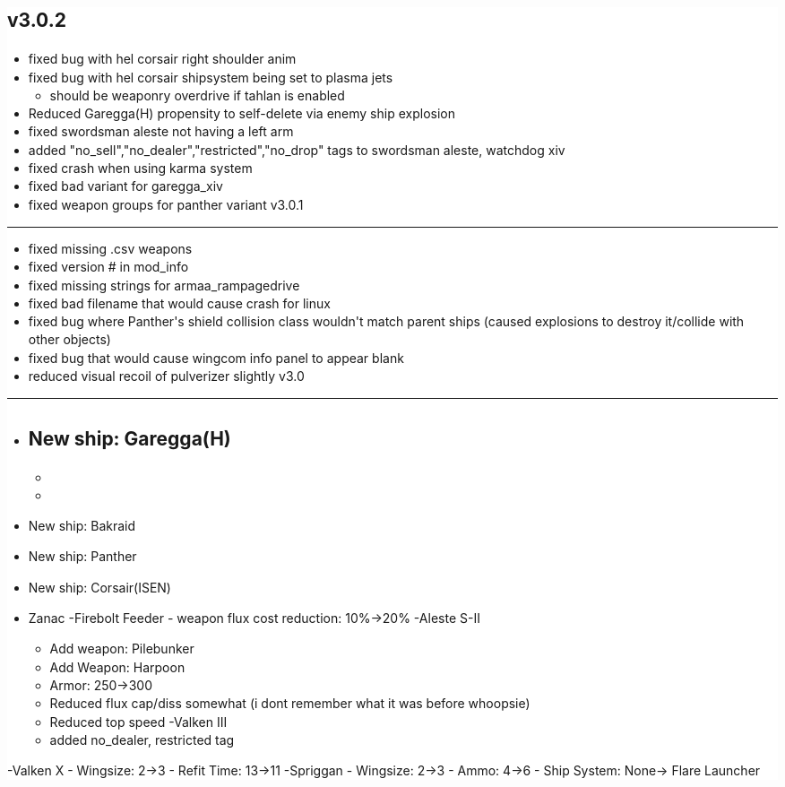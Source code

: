 v3.0.2
------------
- fixed bug with hel corsair right shoulder anim
- fixed bug with hel corsair shipsystem being set to plasma jets
	- should be weaponry overdrive if tahlan is enabled
- Reduced Garegga(H) propensity to self-delete via enemy ship explosion
- fixed swordsman aleste not having a left arm
- added "no_sell","no_dealer","restricted","no_drop" tags to swordsman aleste, watchdog xiv
- fixed crash when using karma system
- fixed bad variant for garegga_xiv
- fixed weapon groups for panther variant
v3.0.1
------------
- fixed missing .csv weapons
- fixed version # in mod_info
- fixed missing strings for armaa_rampagedrive
- fixed bad filename that would cause crash for linux
- fixed bug where Panther's shield collision class wouldn't match parent ships (caused explosions to destroy it/collide with other objects)
- fixed bug that would cause wingcom info panel to appear blank
- reduced visual recoil of pulverizer slightly
v3.0
------------
- New ship: Garegga(H)
	-
	-
	-

- New ship: Bakraid

- New ship: Panther

- New ship: Corsair(ISEN)


- Zanac
	-Firebolt Feeder
		- weapon flux cost reduction: 10%->20%
-Aleste S-II
	- Add weapon: Pilebunker
	- Add Weapon: Harpoon
	- Armor: 250->300
	- Reduced flux cap/diss somewhat (i dont remember what it was before whoopsie)
	- Reduced top speed
-Valken III
	- added no_dealer, restricted tag

-Valken X
	- Wingsize: 2->3
	- Refit Time: 13->11
-Spriggan
	- Wingsize: 2->3
	- Ammo: 4->6
	- Ship System: None-> Flare Launcher
	